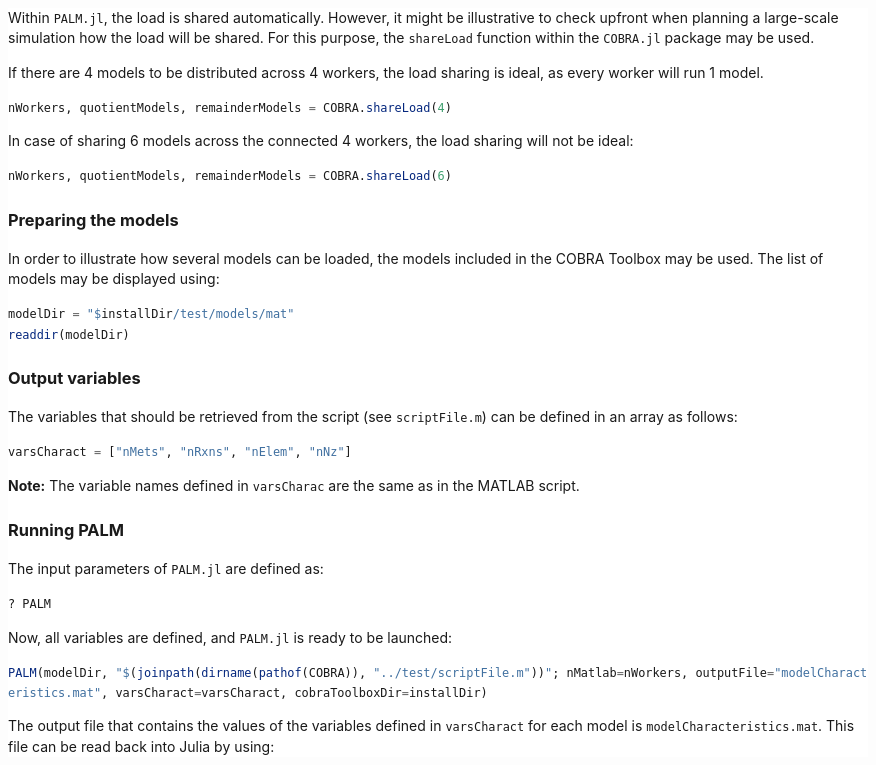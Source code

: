 Within `PALM.jl`, the load is shared automatically. However, it might be illustrative to check upfront when planning a large-scale simulation how the load will be shared. For this purpose, the `shareLoad` function within the `COBRA.jl` package may be used.

If there are 4 models to be distributed across 4 workers, the load sharing is ideal, as every worker will run 1 model.


```julia
nWorkers, quotientModels, remainderModels = COBRA.shareLoad(4)
```

In case of sharing 6 models across the connected 4 workers, the load sharing will not be ideal:


```julia
nWorkers, quotientModels, remainderModels = COBRA.shareLoad(6)
```

### Preparing the models

In order to illustrate how several models can be loaded, the models included in the COBRA Toolbox may be used. The list of models may be displayed using:


```julia
modelDir = "$installDir/test/models/mat"
readdir(modelDir)
```

### Output variables

The variables that should be retrieved from the script (see `scriptFile.m`) can be defined in an array as follows:


```julia
varsCharact = ["nMets", "nRxns", "nElem", "nNz"]
```

**Note:** The variable names defined in `varsCharac` are the same as in the MATLAB script.

### Running PALM

The input parameters of `PALM.jl` are defined as:


```julia
? PALM
```

Now, all variables are defined, and `PALM.jl` is ready to be launched:


```julia
PALM(modelDir, "$(joinpath(dirname(pathof(COBRA)), "../test/scriptFile.m"))"; nMatlab=nWorkers, outputFile="modelCharacteristics.mat", varsCharact=varsCharact, cobraToolboxDir=installDir)
```

The output file that contains the values of the variables defined in `varsCharact` for each model is `modelCharacteristics.mat`. This file can be read back into Julia by using:

